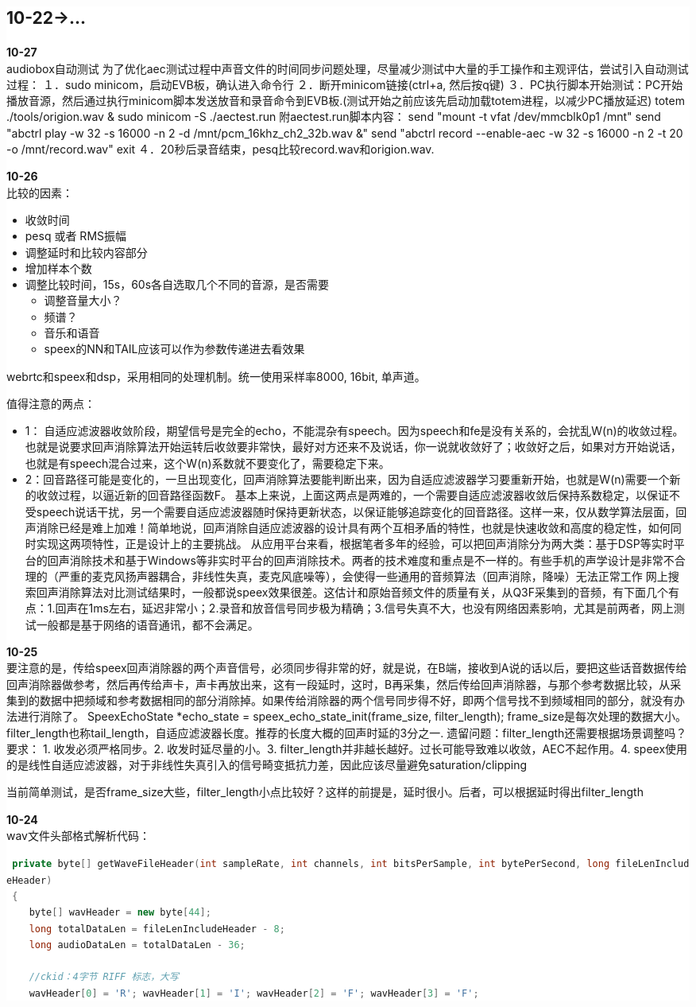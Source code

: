 ## 10-22->...
**10-27**<br>
audiobox自动测试
为了优化aec测试过程中声音文件的时间同步问题处理，尽量减少测试中大量的手工操作和主观评估，尝试引入自动测试过程：
１．sudo minicom，启动EVB板，确认进入命令行
２．断开minicom链接(ctrl+a, 然后按q键)
３．PC执行脚本开始测试：PC开始播放音源，然后通过执行minicom脚本发送放音和录音命令到EVB板.(测试开始之前应该先启动加载totem进程，以减少PC播放延迟)
totem ./tools/origion.wav &
sudo minicom -S ./aectest.run
附aectest.run脚本内容：
send "mount -t vfat /dev/mmcblk0p1 /mnt"
send "abctrl play -w 32 -s 16000 -n 2 -d /mnt/pcm_16khz_ch2_32b.wav &"
send "abctrl record --enable-aec -w 32 -s 16000 -n 2 -t 20 -o /mnt/record.wav"
exit
４．20秒后录音结束，pesq比较record.wav和origion.wav.

**10-26**<br>
比较的因素：
- 收敛时间
- pesq 或者 RMS振幅
- 调整延时和比较内容部分
- 增加样本个数
- 调整比较时间，15s，60s各自选取几个不同的音源，是否需要
  - 调整音量大小？
  - 频谱？
  - 音乐和语音
  - speex的NN和TAIL应该可以作为参数传递进去看效果

webrtc和speex和dsp，采用相同的处理机制。统一使用采样率8000, 16bit, 单声道。

值得注意的两点：
- 1： 自适应滤波器收敛阶段，期望信号是完全的echo，不能混杂有speech。因为speech和fe是没有关系的，会扰乱W(n)的收敛过程。也就是说要求回声消除算法开始运转后收敛要非常快，最好对方还来不及说话，你一说就收敛好了；收敛好之后，如果对方开始说话，也就是有speech混合过来，这个W(n)系数就不要变化了，需要稳定下来。
- 2：回音路径可能是变化的，一旦出现变化，回声消除算法要能判断出来，因为自适应滤波器学习要重新开始，也就是W(n)需要一个新的收敛过程，以逼近新的回音路径函数F。
基本上来说，上面这两点是两难的，一个需要自适应滤波器收敛后保持系数稳定，以保证不受speech说话干扰，另一个需要自适应滤波器随时保持更新状态，以保证能够追踪变化的回音路径。这样一来，仅从数学算法层面，回声消除已经是难上加难！简单地说，回声消除自适应滤波器的设计具有两个互相矛盾的特性，也就是快速收敛和高度的稳定性，如何同时实现这两项特性，正是设计上的主要挑战。
从应用平台来看，根据笔者多年的经验，可以把回声消除分为两大类：基于DSP等实时平台的回声消除技术和基于Windows等非实时平台的回声消除技术。两者的技术难度和重点是不一样的。有些手机的声学设计是非常不合理的（严重的麦克风扬声器耦合，非线性失真，麦克风底噪等），会使得一些通用的音频算法（回声消除，降噪）无法正常工作
网上搜索回声消除算法对比测试结果时，一般都说speex效果很差。这估计和原始音频文件的质量有关，从Q3F采集到的音频，有下面几个有点：1.回声在1ms左右，延迟非常小；2.录音和放音信号同步极为精确；3.信号失真不大，也没有网络因素影响，尤其是前两者，网上测试一般都是基于网络的语音通讯，都不会满足。

**10-25**<br>
 要注意的是，传给speex回声消除器的两个声音信号，必须同步得非常的好，就是说，在B端，接收到A说的话以后，要把这些话音数据传给回声消除器做参考，然后再传给声卡，声卡再放出来，这有一段延时，这时，B再采集，然后传给回声消除器，与那个参考数据比较，从采集到的数据中把频域和参考数据相同的部分消除掉。如果传给消除器的两个信号同步得不好，即两个信号找不到频域相同的部分，就没有办法进行消除了。
SpeexEchoState *echo_state = speex_echo_state_init(frame_size, filter_length);
  frame_size是每次处理的数据大小。filter_length也称tail_length，自适应滤波器长度。推荐的长度大概的回声时延的3分之一.  遗留问题：filter_length还需要根据场景调整吗？
要求： 1. 收发必须严格同步。2. 收发时延尽量的小。3. filter_length并非越长越好。过长可能导致难以收敛，AEC不起作用。4. speex使用的是线性自适应滤波器，对于非线性失真引入的信号畸变抵抗力差，因此应该尽量避免saturation/clipping

当前简单测试，是否frame_size大些，filter_length小点比较好？这样的前提是，延时很小。后者，可以根据延时得出filter_length

**10-24**<br>
wav文件头部格式解析代码：
```cpp
 private byte[] getWaveFileHeader(int sampleRate, int channels, int bitsPerSample, int bytePerSecond, long fileLenIncludeHeader)
 {
    byte[] wavHeader = new byte[44];
    long totalDataLen = fileLenIncludeHeader - 8;
    long audioDataLen = totalDataLen - 36;

    //ckid：4字节 RIFF 标志，大写
    wavHeader[0] = 'R'; wavHeader[1] = 'I'; wavHeader[2] = 'F'; wavHeader[3] = 'F';

```